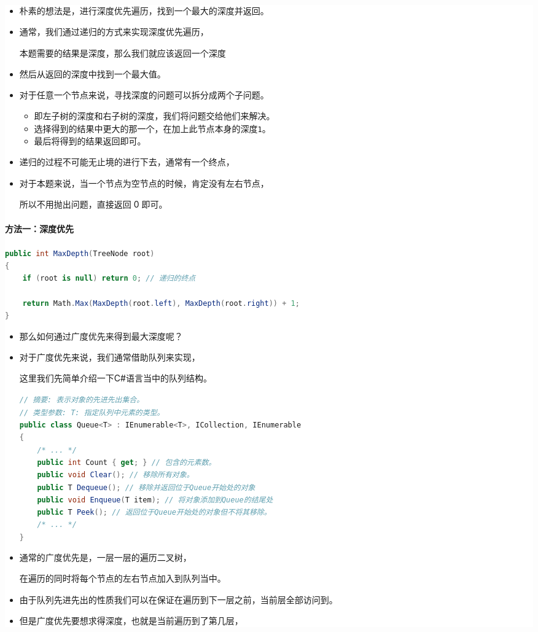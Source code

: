 - 朴素的想法是，进行深度优先遍历，找到一个最大的深度并返回。

- 通常，我们通过递归的方式来实现深度优先遍历，

  本题需要的结果是深度，那么我们就应该返回一个深度

- 然后从返回的深度中找到一个最大值。

- 对于任意一个节点来说，寻找深度的问题可以拆分成两个子问题。

  - 即左子树的深度和右子树的深度，我们将问题交给他们来解决。
  - 选择得到的结果中更大的那一个，在加上此节点本身的深度`1`。
  - 最后将得到的结果返回即可。

- 递归的过程不可能无止境的进行下去，通常有一个终点，

- 对于本题来说，当一个节点为空节点的时候，肯定没有左右节点，

  所以不用抛出问题，直接返回 0 即可。

#### 方法一：深度优先

```c#
public int MaxDepth(TreeNode root)
{
    if (root is null) return 0; // 递归的终点

    return Math.Max(MaxDepth(root.left), MaxDepth(root.right)) + 1;
}
```

- 那么如何通过广度优先来得到最大深度呢？

- 对于广度优先来说，我们通常借助队列来实现，

  这里我们先简单介绍一下C#语言当中的队列结构。

  ```c#
  // 摘要: 表示对象的先进先出集合。
  // 类型参数: T: 指定队列中元素的类型。
  public class Queue<T> : IEnumerable<T>, ICollection, IEnumerable
  {
      /* ... */
      public int Count { get; } // 包含的元素数。
      public void Clear(); // 移除所有对象。
      public T Dequeue(); // 移除并返回位于Queue开始处的对象
      public void Enqueue(T item); // 将对象添加到Queue的结尾处
      public T Peek(); // 返回位于Queue开始处的对象但不将其移除。
      /* ... */
  }
  ```

- 通常的广度优先是，一层一层的遍历二叉树，

  在遍历的同时将每个节点的左右节点加入到队列当中。

- 由于队列先进先出的性质我们可以在保证在遍历到下一层之前，当前层全部访问到。

- 但是广度优先要想求得深度，也就是当前遍历到了第几层，
